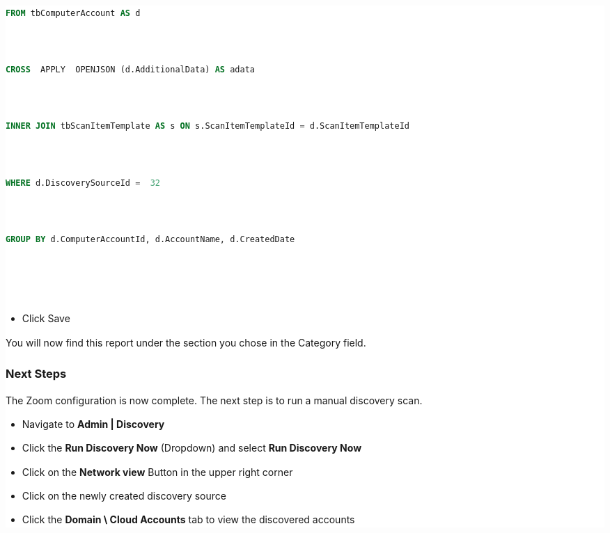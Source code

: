 ``` SQL
FROM tbComputerAccount AS d

  

CROSS  APPLY  OPENJSON (d.AdditionalData) AS adata

  

INNER JOIN tbScanItemTemplate AS s ON s.ScanItemTemplateId = d.ScanItemTemplateId

  

WHERE d.DiscoverySourceId =  32

  

GROUP BY d.ComputerAccountId, d.AccountName, d.CreatedDate

  

  

```

- Click Save

  

You will now find this report under the section you chose in the Category field.

  

### Next Steps

  

The Zoom configuration is now complete. The next step is to run a manual discovery scan.

- Navigate to **Admin | Discovery**

- Click the **Run Discovery Now** (Dropdown) and select **Run Discovery Now**

- Click on the **Network view** Button in the upper right corner

- Click on the newly created discovery source

- Click the **Domain \ Cloud Accounts** tab to view the discovered accounts